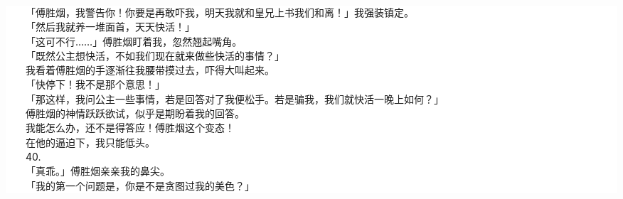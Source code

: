 &emsp;&emsp;「傅胜烟，我警告你！你要是再敢吓我，明天我就和皇兄上书我们和离！」我强装镇定。  
&emsp;&emsp;「然后我就养一堆面首，天天快活！」  
&emsp;&emsp;「这可不行……」傅胜烟盯着我，忽然翘起嘴角。  
&emsp;&emsp;「既然公主想快活，不如我们现在就来做些快活的事情？」  
&emsp;&emsp;我看着傅胜烟的手逐渐往我腰带摸过去，吓得大叫起来。  
&emsp;&emsp;「快停下！我不是那个意思！」  
&emsp;&emsp;「那这样，我问公主一些事情，若是回答对了我便松手。若是骗我，我们就快活一晚上如何？」  
&emsp;&emsp;傅胜烟的神情跃跃欲试，似乎是期盼着我的回答。  
&emsp;&emsp;我能怎么办，还不是得答应！傅胜烟这个变态！  
&emsp;&emsp;在他的逼迫下，我只能低头。  
&emsp;&emsp;40.  
&emsp;&emsp;「真乖。」傅胜烟亲亲我的鼻尖。  
&emsp;&emsp;「我的第一个问题是，你是不是贪图过我的美色？」  
